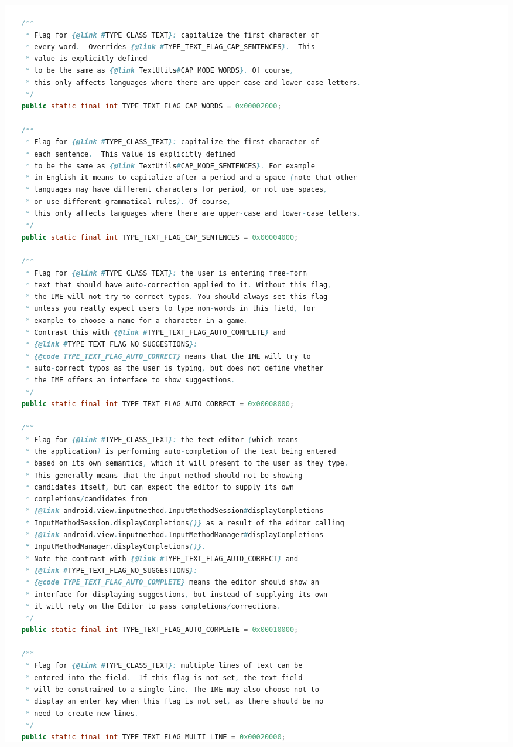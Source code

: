 ```Java

    /**
     * Flag for {@link #TYPE_CLASS_TEXT}: capitalize the first character of
     * every word.  Overrides {@link #TYPE_TEXT_FLAG_CAP_SENTENCES}.  This
     * value is explicitly defined
     * to be the same as {@link TextUtils#CAP_MODE_WORDS}. Of course,
     * this only affects languages where there are upper-case and lower-case letters.
     */
    public static final int TYPE_TEXT_FLAG_CAP_WORDS = 0x00002000;

    /**
     * Flag for {@link #TYPE_CLASS_TEXT}: capitalize the first character of
     * each sentence.  This value is explicitly defined
     * to be the same as {@link TextUtils#CAP_MODE_SENTENCES}. For example
     * in English it means to capitalize after a period and a space (note that other
     * languages may have different characters for period, or not use spaces,
     * or use different grammatical rules). Of course,
     * this only affects languages where there are upper-case and lower-case letters.
     */
    public static final int TYPE_TEXT_FLAG_CAP_SENTENCES = 0x00004000;

    /**
     * Flag for {@link #TYPE_CLASS_TEXT}: the user is entering free-form
     * text that should have auto-correction applied to it. Without this flag,
     * the IME will not try to correct typos. You should always set this flag
     * unless you really expect users to type non-words in this field, for
     * example to choose a name for a character in a game.
     * Contrast this with {@link #TYPE_TEXT_FLAG_AUTO_COMPLETE} and
     * {@link #TYPE_TEXT_FLAG_NO_SUGGESTIONS}:
     * {@code TYPE_TEXT_FLAG_AUTO_CORRECT} means that the IME will try to
     * auto-correct typos as the user is typing, but does not define whether
     * the IME offers an interface to show suggestions.
     */
    public static final int TYPE_TEXT_FLAG_AUTO_CORRECT = 0x00008000;

    /**
     * Flag for {@link #TYPE_CLASS_TEXT}: the text editor (which means
     * the application) is performing auto-completion of the text being entered
     * based on its own semantics, which it will present to the user as they type.
     * This generally means that the input method should not be showing
     * candidates itself, but can expect the editor to supply its own
     * completions/candidates from
     * {@link android.view.inputmethod.InputMethodSession#displayCompletions
     * InputMethodSession.displayCompletions()} as a result of the editor calling
     * {@link android.view.inputmethod.InputMethodManager#displayCompletions
     * InputMethodManager.displayCompletions()}.
     * Note the contrast with {@link #TYPE_TEXT_FLAG_AUTO_CORRECT} and
     * {@link #TYPE_TEXT_FLAG_NO_SUGGESTIONS}:
     * {@code TYPE_TEXT_FLAG_AUTO_COMPLETE} means the editor should show an
     * interface for displaying suggestions, but instead of supplying its own
     * it will rely on the Editor to pass completions/corrections.
     */
    public static final int TYPE_TEXT_FLAG_AUTO_COMPLETE = 0x00010000;

    /**
     * Flag for {@link #TYPE_CLASS_TEXT}: multiple lines of text can be
     * entered into the field.  If this flag is not set, the text field
     * will be constrained to a single line. The IME may also choose not to
     * display an enter key when this flag is not set, as there should be no
     * need to create new lines.
     */
    public static final int TYPE_TEXT_FLAG_MULTI_LINE = 0x00020000;

```